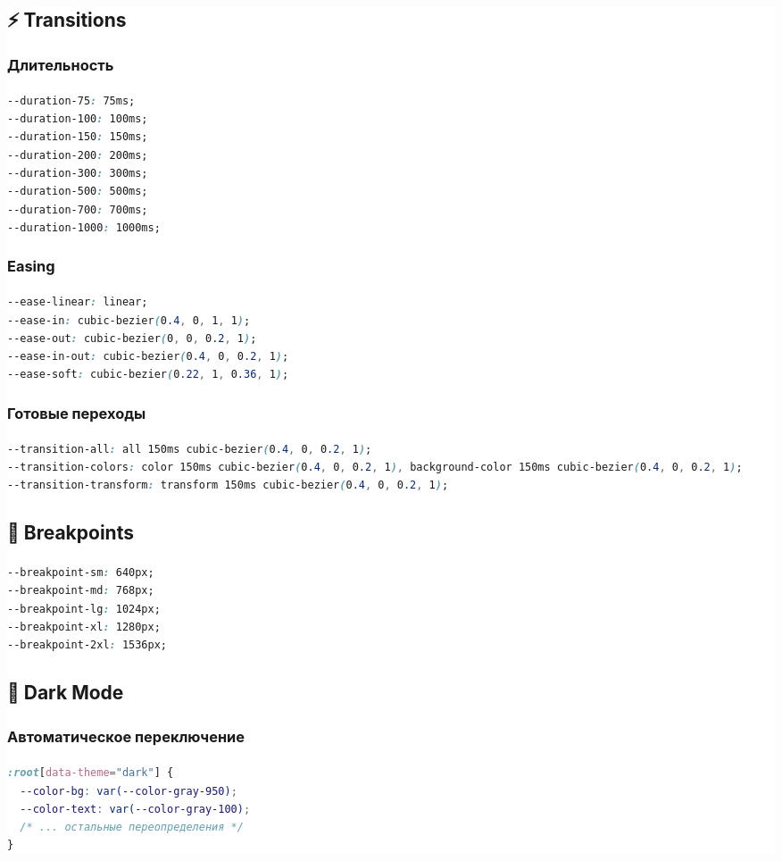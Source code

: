 ## ⚡ Transitions

### Длительность
```css
--duration-75: 75ms;
--duration-100: 100ms;
--duration-150: 150ms;
--duration-200: 200ms;
--duration-300: 300ms;
--duration-500: 500ms;
--duration-700: 700ms;
--duration-1000: 1000ms;
```

### Easing
```css
--ease-linear: linear;
--ease-in: cubic-bezier(0.4, 0, 1, 1);
--ease-out: cubic-bezier(0, 0, 0.2, 1);
--ease-in-out: cubic-bezier(0.4, 0, 0.2, 1);
--ease-soft: cubic-bezier(0.22, 1, 0.36, 1);
```

### Готовые переходы
```css
--transition-all: all 150ms cubic-bezier(0.4, 0, 0.2, 1);
--transition-colors: color 150ms cubic-bezier(0.4, 0, 0.2, 1), background-color 150ms cubic-bezier(0.4, 0, 0.2, 1);
--transition-transform: transform 150ms cubic-bezier(0.4, 0, 0.2, 1);
```

## 📱 Breakpoints

```css
--breakpoint-sm: 640px;
--breakpoint-md: 768px;
--breakpoint-lg: 1024px;
--breakpoint-xl: 1280px;
--breakpoint-2xl: 1536px;
```

## 🌙 Dark Mode

### Автоматическое переключение
```css
:root[data-theme="dark"] {
  --color-bg: var(--color-gray-950);
  --color-text: var(--color-gray-100);
  /* ... остальные переопределения */
}
```
